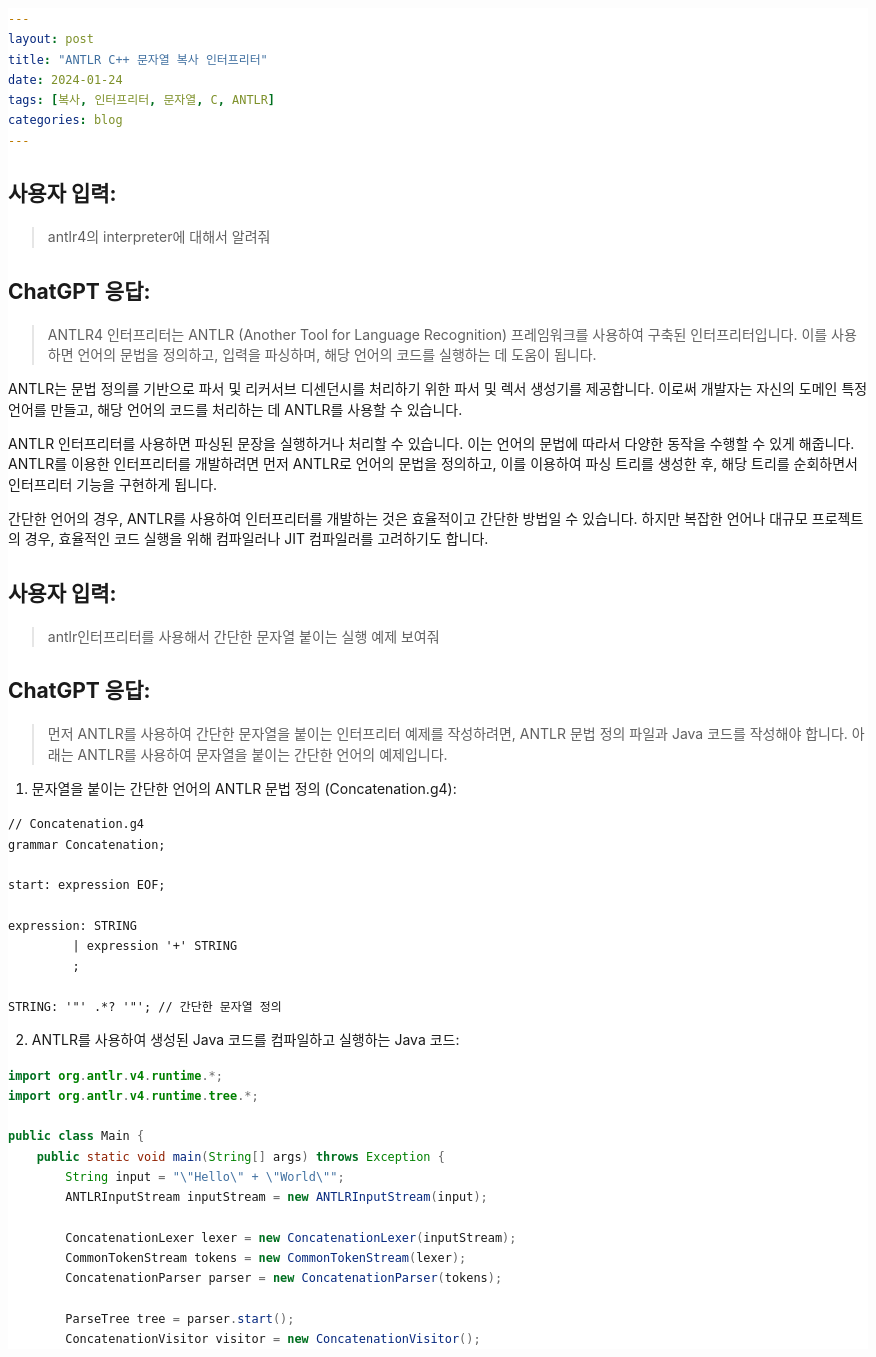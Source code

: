 ```yaml
---
layout: post
title: "ANTLR C++ 문자열 복사 인터프리터"
date: 2024-01-24
tags: [복사, 인터프리터, 문자열, C, ANTLR]
categories: blog
---
```


## 사용자 입력:
> antlr4의 interpreter에 대해서 알려줘

## ChatGPT 응답:
> ANTLR4 인터프리터는 ANTLR (Another Tool for Language Recognition) 프레임워크를 사용하여 구축된 인터프리터입니다. 이를 사용하면 언어의 문법을 정의하고, 입력을 파싱하며, 해당 언어의 코드를 실행하는 데 도움이 됩니다.

ANTLR는 문법 정의를 기반으로 파서 및 리커서브 디센던시를 처리하기 위한 파서 및 렉서 생성기를 제공합니다. 이로써 개발자는 자신의 도메인 특정 언어를 만들고, 해당 언어의 코드를 처리하는 데 ANTLR를 사용할 수 있습니다.

ANTLR 인터프리터를 사용하면 파싱된 문장을 실행하거나 처리할 수 있습니다. 이는 언어의 문법에 따라서 다양한 동작을 수행할 수 있게 해줍니다. ANTLR를 이용한 인터프리터를 개발하려면 먼저 ANTLR로 언어의 문법을 정의하고, 이를 이용하여 파싱 트리를 생성한 후, 해당 트리를 순회하면서 인터프리터 기능을 구현하게 됩니다.

간단한 언어의 경우, ANTLR를 사용하여 인터프리터를 개발하는 것은 효율적이고 간단한 방법일 수 있습니다. 하지만 복잡한 언어나 대규모 프로젝트의 경우, 효율적인 코드 실행을 위해 컴파일러나 JIT 컴파일러를 고려하기도 합니다.

## 사용자 입력:
> antlr인터프리터를 사용해서 간단한 문자열 붙이는 실행 예제 보여줘

## ChatGPT 응답:
> 먼저 ANTLR를 사용하여 간단한 문자열을 붙이는 인터프리터 예제를 작성하려면, ANTLR 문법 정의 파일과 Java 코드를 작성해야 합니다. 아래는 ANTLR를 사용하여 문자열을 붙이는 간단한 언어의 예제입니다.

1. 문자열을 붙이는 간단한 언어의 ANTLR 문법 정의 (Concatenation.g4):

```antlr
// Concatenation.g4
grammar Concatenation;

start: expression EOF;

expression: STRING
         | expression '+' STRING
         ;

STRING: '"' .*? '"'; // 간단한 문자열 정의
```

2. ANTLR를 사용하여 생성된 Java 코드를 컴파일하고 실행하는 Java 코드:

```java
import org.antlr.v4.runtime.*;
import org.antlr.v4.runtime.tree.*;

public class Main {
    public static void main(String[] args) throws Exception {
        String input = "\"Hello\" + \"World\"";
        ANTLRInputStream inputStream = new ANTLRInputStream(input);

        ConcatenationLexer lexer = new ConcatenationLexer(inputStream);
        CommonTokenStream tokens = new CommonTokenStream(lexer);
        ConcatenationParser parser = new ConcatenationParser(tokens);

        ParseTree tree = parser.start();
        ConcatenationVisitor visitor = new ConcatenationVisitor();
```